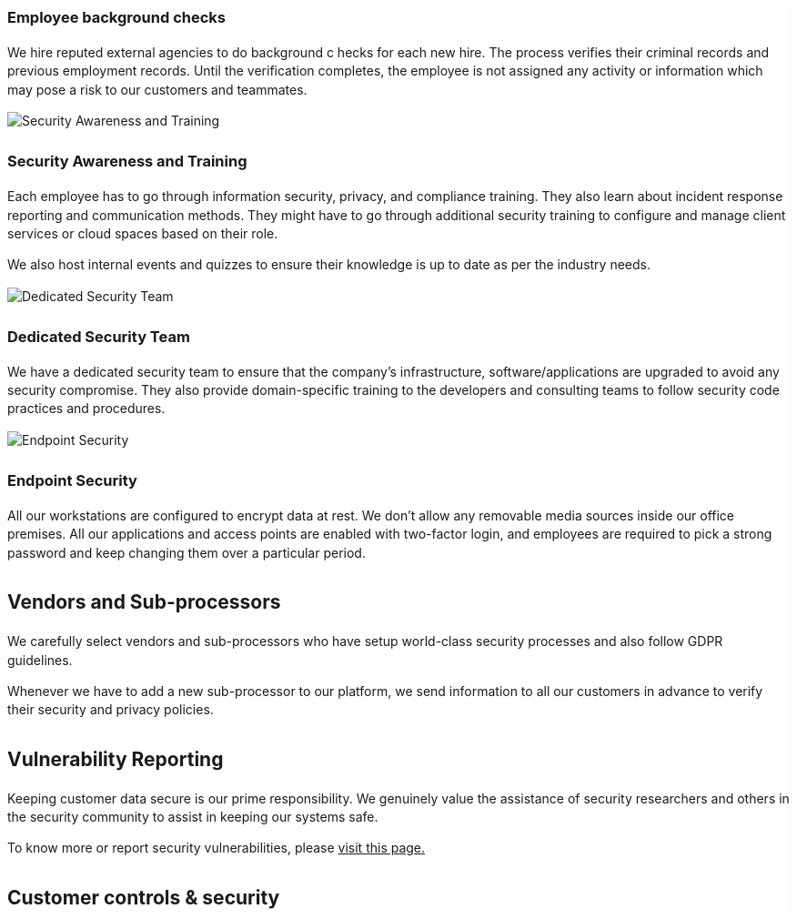 ### Employee background checks

We hire reputed external agencies to do background c hecks for each new hire. The process verifies their criminal records and previous employment records. Until the verification completes, the employee is not assigned any activity or information which may pose a risk to our customers and teammates.

![Security Awareness and Training](https://res.cloudinary.com/drkqomsgx/images/w_114,h_114,c_fill,g_auto/f_auto,q_auto:best/v1646997713/security_awareness_and_training@2x/security_awareness_and_training@2x.png?_i=AA)

### Security Awareness and Training

Each employee has to go through information security, privacy, and compliance training. They also learn about incident response reporting and communication methods. They might have to go through additional security training to configure and manage client services or cloud spaces based on their role.

We also host internal events and quizzes to ensure their knowledge is up to date as per the industry needs.

![Dedicated Security Team](https://res.cloudinary.com/drkqomsgx/images/w_114,h_114,c_fill,g_auto/f_auto,q_auto:best/v1646997710/dedicated_security_team@2x/dedicated_security_team@2x.png?_i=AA)

### Dedicated Security Team

We have a dedicated security team to ensure that the company’s infrastructure, software/applications are upgraded to avoid any security compromise. They also provide domain-specific training to the developers and consulting teams to follow security code practices and procedures.

![Endpoint Security](https://res.cloudinary.com/drkqomsgx/images/w_114,h_114,c_fill,g_auto/f_auto,q_auto:best/v1646997707/endpoint_security@2x/endpoint_security@2x.png?_i=AA)

### Endpoint Security

All our workstations are configured to encrypt data at rest. We don’t allow any removable media sources inside our office premises. All our applications and access points are enabled with two-factor login, and employees are required to pick a strong password and keep changing them over a particular period.

Vendors and Sub-processors
--------------------------

We carefully select vendors and sub-processors who have setup world-class security processes and also follow GDPR guidelines.

Whenever we have to add a new sub-processor to our platform, we send information to all our customers in advance to verify their security and privacy policies.

Vulnerability Reporting
-----------------------

Keeping customer data secure is our prime responsibility. We genuinely value the assistance of security researchers and others in the security community to assist in keeping our systems safe.

To know more or report security vulnerabilities, please [visit this page.](https://www.salesmate.io/security/vulnerability-reporting-guidelines/)

Customer controls & security
----------------------------
